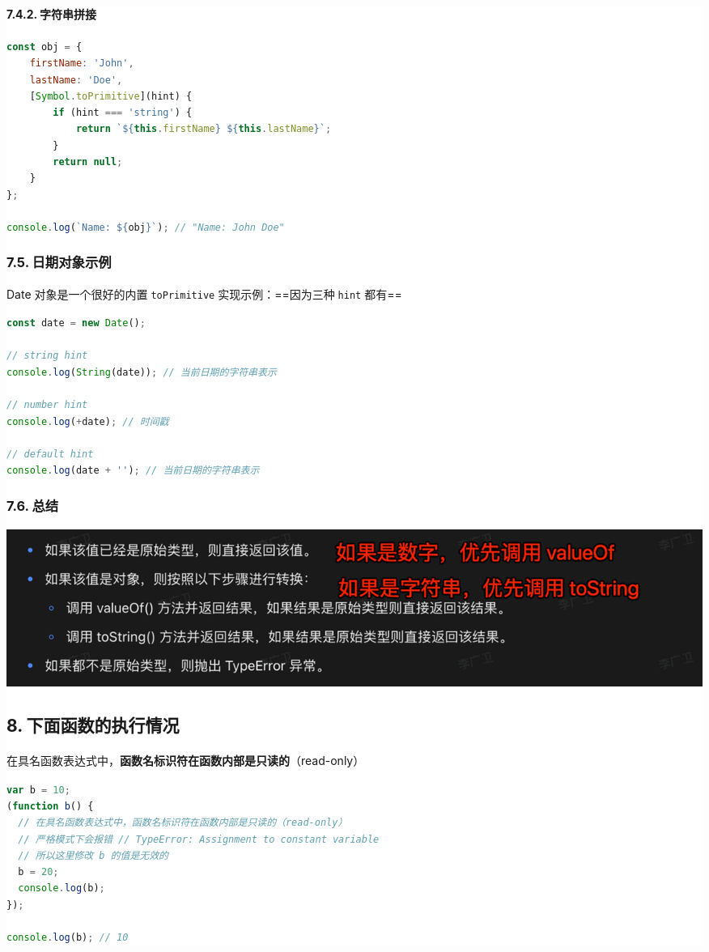 #### 7.4.2. 字符串拼接

```javascript
const obj = {
    firstName: 'John',
    lastName: 'Doe',
    [Symbol.toPrimitive](hint) {
        if (hint === 'string') {
            return `${this.firstName} ${this.lastName}`;
        }
        return null;
    }
};

console.log(`Name: ${obj}`); // "Name: John Doe"
```

### 7.5. 日期对象示例

Date 对象是一个很好的内置 `toPrimitive` 实现示例：==因为三种 `hint` 都有==

```javascript
const date = new Date();

// string hint
console.log(String(date)); // 当前日期的字符串表示

// number hint
console.log(+date); // 时间戳

// default hint
console.log(date + ''); // 当前日期的字符串表示
```

### 7.6. 总结

![图片&文件](./files/20241111-49.png)

## 8. 下面函数的执行情况

在具名函数表达式中，**函数名标识符在函数内部是只读的**（read-only）

```javascript hl:3
var b = 10;
(function b() {
  // 在具名函数表达式中，函数名标识符在函数内部是只读的（read-only）
  // 严格模式下会报错 // TypeError: Assignment to constant variable
  // 所以这里修改 b 的值是无效的
  b = 20;
  console.log(b);
});

console.log(b); // 10
```
